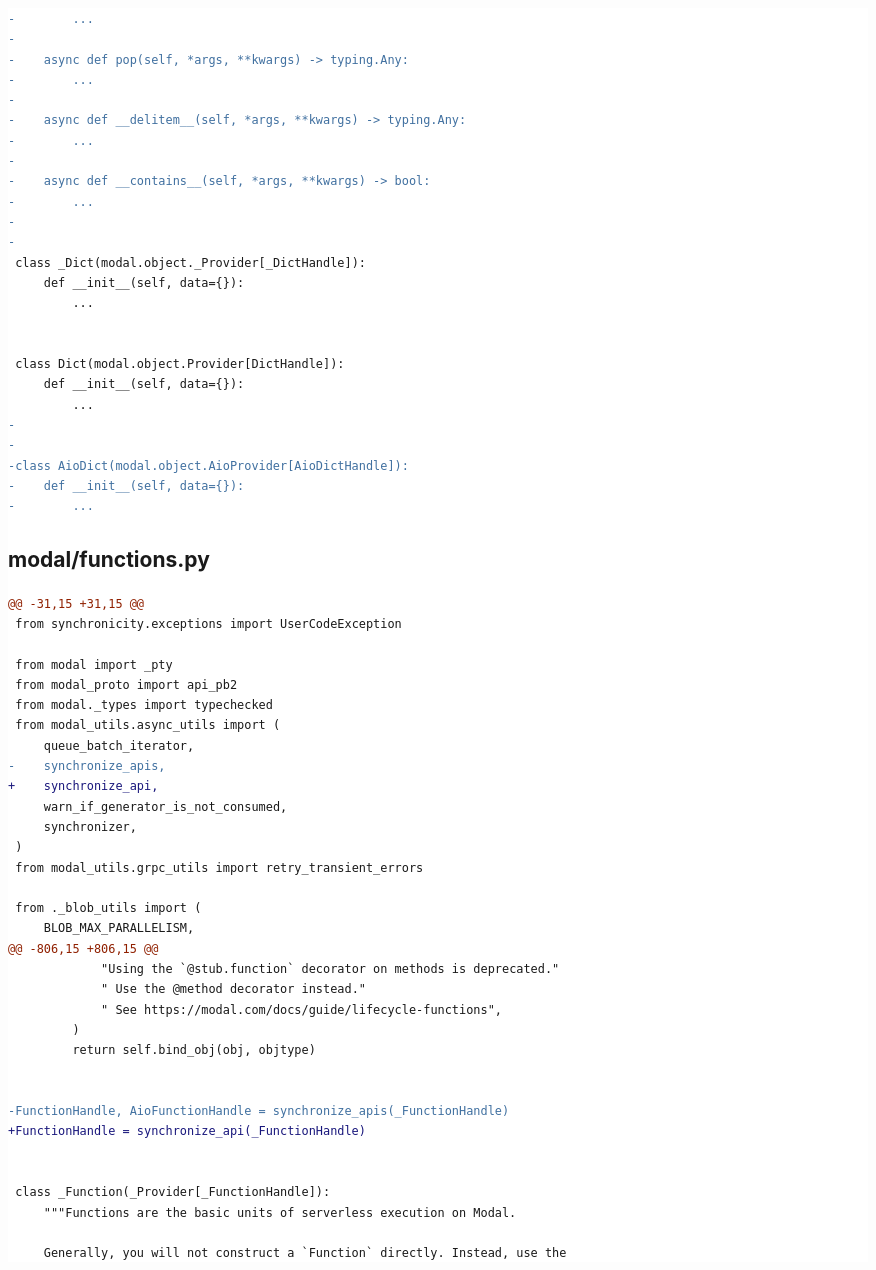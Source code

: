 ```diff
-        ...
-
-    async def pop(self, *args, **kwargs) -> typing.Any:
-        ...
-
-    async def __delitem__(self, *args, **kwargs) -> typing.Any:
-        ...
-
-    async def __contains__(self, *args, **kwargs) -> bool:
-        ...
-
-
 class _Dict(modal.object._Provider[_DictHandle]):
     def __init__(self, data={}):
         ...
 
 
 class Dict(modal.object.Provider[DictHandle]):
     def __init__(self, data={}):
         ...
-
-
-class AioDict(modal.object.AioProvider[AioDictHandle]):
-    def __init__(self, data={}):
-        ...
```

## modal/functions.py

```diff
@@ -31,15 +31,15 @@
 from synchronicity.exceptions import UserCodeException
 
 from modal import _pty
 from modal_proto import api_pb2
 from modal._types import typechecked
 from modal_utils.async_utils import (
     queue_batch_iterator,
-    synchronize_apis,
+    synchronize_api,
     warn_if_generator_is_not_consumed,
     synchronizer,
 )
 from modal_utils.grpc_utils import retry_transient_errors
 
 from ._blob_utils import (
     BLOB_MAX_PARALLELISM,
@@ -806,15 +806,15 @@
             "Using the `@stub.function` decorator on methods is deprecated."
             " Use the @method decorator instead."
             " See https://modal.com/docs/guide/lifecycle-functions",
         )
         return self.bind_obj(obj, objtype)
 
 
-FunctionHandle, AioFunctionHandle = synchronize_apis(_FunctionHandle)
+FunctionHandle = synchronize_api(_FunctionHandle)
 
 
 class _Function(_Provider[_FunctionHandle]):
     """Functions are the basic units of serverless execution on Modal.
 
     Generally, you will not construct a `Function` directly. Instead, use the
```